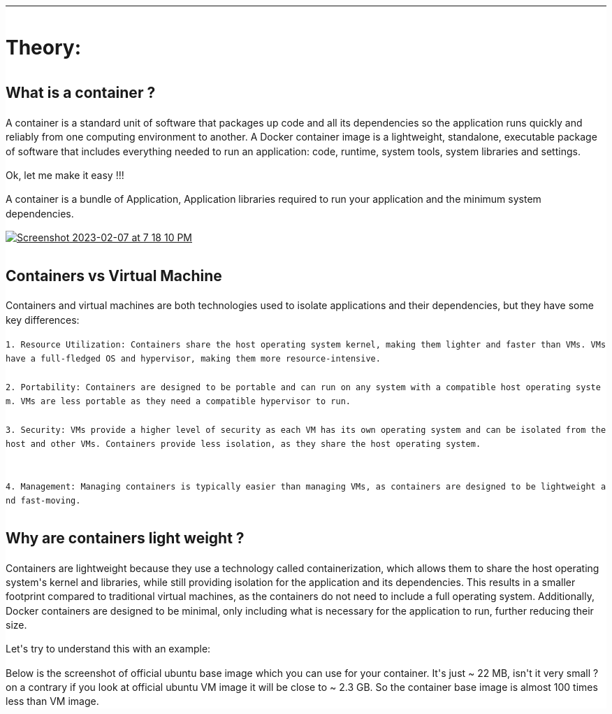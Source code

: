 
---
# Theory:
## What is a container ?

A container is a standard unit of software that packages up code and all its dependencies so the application runs quickly and reliably from one computing environment to another. A Docker container image is a lightweight, standalone, executable package of software that includes everything needed to run an application: code, runtime, system tools, system libraries and settings.

Ok, let me make it easy !!!

A container is a bundle of Application, Application libraries required to run your application and the minimum system dependencies.

[![Screenshot 2023-02-07 at 7 18 10 PM](https://user-images.githubusercontent.com/43399466/217262726-7cabcb5b-074d-45cc-950e-84f7119e7162.png)](https://user-images.githubusercontent.com/43399466/217262726-7cabcb5b-074d-45cc-950e-84f7119e7162.png)

## Containers vs Virtual Machine

Containers and virtual machines are both technologies used to isolate applications and their dependencies, but they have some key differences:

```
1. Resource Utilization: Containers share the host operating system kernel, making them lighter and faster than VMs. VMs have a full-fledged OS and hypervisor, making them more resource-intensive.

2. Portability: Containers are designed to be portable and can run on any system with a compatible host operating system. VMs are less portable as they need a compatible hypervisor to run.

3. Security: VMs provide a higher level of security as each VM has its own operating system and can be isolated from the host and other VMs. Containers provide less isolation, as they share the host operating system.


4. Management: Managing containers is typically easier than managing VMs, as containers are designed to be lightweight and fast-moving.
```
## Why are containers light weight ?

Containers are lightweight because they use a technology called containerization, which allows them to share the host operating system's kernel and libraries, while still providing isolation for the application and its dependencies. This results in a smaller footprint compared to traditional virtual machines, as the containers do not need to include a full operating system. Additionally, Docker containers are designed to be minimal, only including what is necessary for the application to run, further reducing their size.

Let's try to understand this with an example:

Below is the screenshot of official ubuntu base image which you can use for your container. It's just ~ 22 MB, isn't it very small ? on a contrary if you look at official ubuntu VM image it will be close to ~ 2.3 GB. So the container base image is almost 100 times less than VM image.
